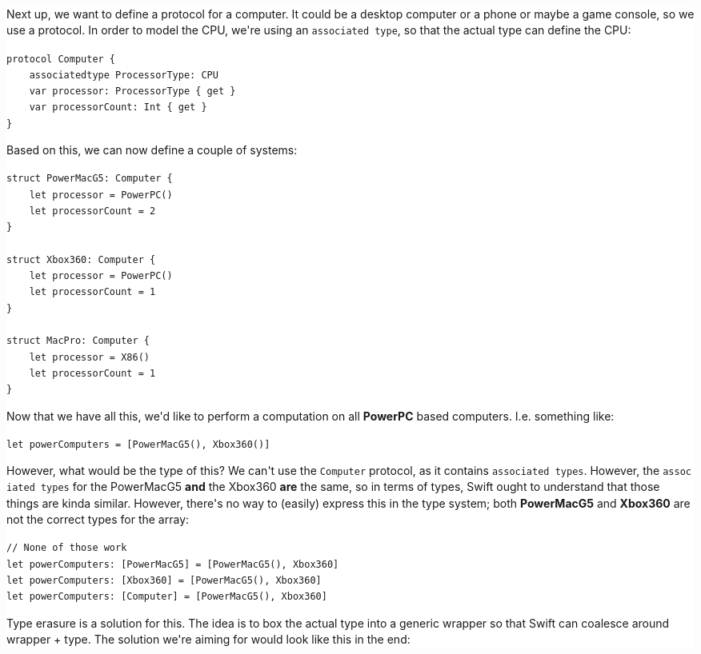 Next up, we want to define a protocol for a computer. It could be a
desktop computer or a phone or maybe a game console, so we use a
protocol. In order to model the CPU, we\'re using an `associated type`,
so that the actual type can define the CPU:

``` {.swift}
protocol Computer {
    associatedtype ProcessorType: CPU
    var processor: ProcessorType { get }
    var processorCount: Int { get }
}
```

Based on this, we can now define a couple of systems:

``` {.swift}
struct PowerMacG5: Computer {
    let processor = PowerPC()
    let processorCount = 2
}

struct Xbox360: Computer {
    let processor = PowerPC()
    let processorCount = 1
}

struct MacPro: Computer {
    let processor = X86()
    let processorCount = 1
}
```

Now that we have all this, we\'d like to perform a computation on all
**PowerPC** based computers. I.e. something like:

``` {.swift}
let powerComputers = [PowerMacG5(), Xbox360()]
```

However, what would be the type of this? We can\'t use the `Computer`
protocol, as it contains `associated types`. However, the
`associated types` for the PowerMacG5 **and** the Xbox360 **are** the
same, so in terms of types, Swift ought to understand that those things
are kinda similar. However, there\'s no way to (easily) express this in
the type system; both **PowerMacG5** and **Xbox360** are not the correct
types for the array:

``` {.swift}
// None of those work
let powerComputers: [PowerMacG5] = [PowerMacG5(), Xbox360]
let powerComputers: [Xbox360] = [PowerMacG5(), Xbox360]
let powerComputers: [Computer] = [PowerMacG5(), Xbox360]
```

Type erasure is a solution for this. The idea is to box the actual type
into a generic wrapper so that Swift can coalesce around wrapper + type.
The solution we\'re aiming for would look like this in the end:
